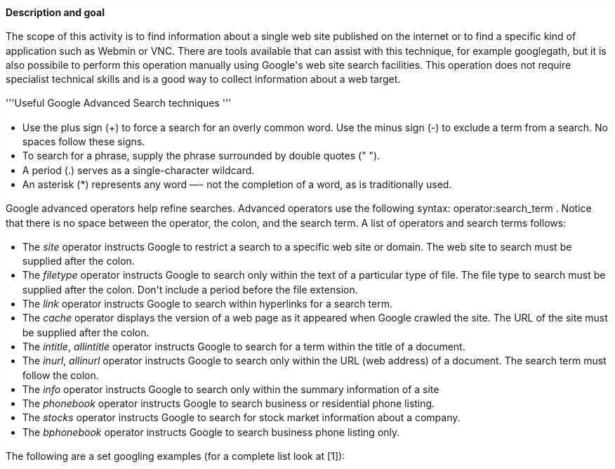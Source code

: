 **Description and goal**

The scope of this activity is to find information about a single web
site published on the internet or to find a specific kind of application
such as Webmin or VNC. There are tools available that can assist with
this technique, for example googlegath, but it is also possibile to
perform this operation manually using Google's web site search
facilities. This operation does not require specialist technical skills
and is a good way to collect information about a web target.

'''Useful Google Advanced Search techniques '''

  - Use the plus sign (+) to force a search for an overly common word.
    Use the minus sign (-) to exclude a term from a search. No spaces
    follow these signs.
  - To search for a phrase, supply the phrase surrounded by double
    quotes (" ").
  - A period (.) serves as a single-character wildcard.
  - An asterisk (\*) represents any word —- not the completion of a
    word, as is traditionally used.

Google advanced operators help refine searches. Advanced operators use
the following syntax: operator:search_term . Notice that there is no
space between the operator, the colon, and the search term. A list of
operators and search terms follows:

  - The *site* operator instructs Google to restrict a search to a
    specific web site or domain. The web site to search must be supplied
    after the colon.
  - The *filetype* operator instructs Google to search only within the
    text of a particular type of file. The file type to search must be
    supplied after the colon. Don't include a period before the file
    extension.
  - The *link* operator instructs Google to search within hyperlinks for
    a search term.
  - The *cache* operator displays the version of a web page as it
    appeared when Google crawled the site. The URL of the site must be
    supplied after the colon.
  - The *intitle*, *allintitle* operator instructs Google to search for
    a term within the title of a document.
  - The *inurl*, *allinurl* operator instructs Google to search only
    within the URL (web address) of a document. The search term must
    follow the colon.
  - The *info* operator instructs Google to search only within the
    summary information of a site
  - The *phonebook* operator instructs Google to search business or
    residential phone listing.
  - The *stocks* operator instructs Google to search for stock market
    information about a company.
  - The *bphonebook* operator instructs Google to search business phone
    listing only.

The following are a set googling examples (for a complete list look at
\[1\]):
